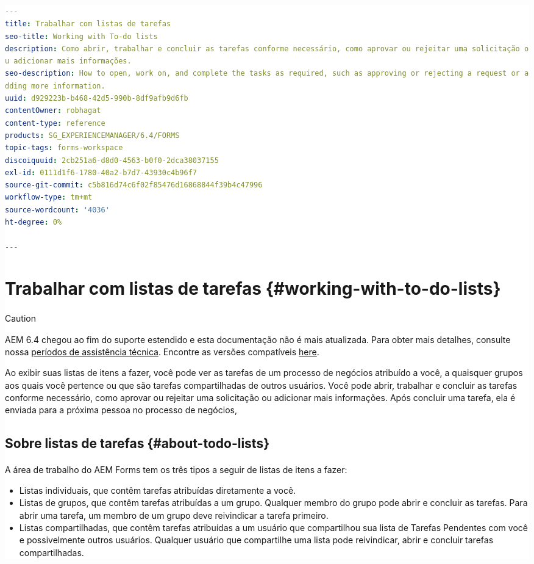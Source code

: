 ```yaml
---
title: Trabalhar com listas de tarefas
seo-title: Working with To-do lists
description: Como abrir, trabalhar e concluir as tarefas conforme necessário, como aprovar ou rejeitar uma solicitação ou adicionar mais informações.
seo-description: How to open, work on, and complete the tasks as required, such as approving or rejecting a request or adding more information.
uuid: d929223b-b468-42d5-990b-8df9afb9d6fb
contentOwner: robhagat
content-type: reference
products: SG_EXPERIENCEMANAGER/6.4/FORMS
topic-tags: forms-workspace
discoiquuid: 2cb251a6-d8d0-4563-b0f0-2dca38037155
exl-id: 0111d1f6-1780-40a2-b7d7-43930c4b96f7
source-git-commit: c5b816d74c6f02f85476d16868844f39b4c47996
workflow-type: tm+mt
source-wordcount: '4036'
ht-degree: 0%

---
```


# Trabalhar com listas de tarefas {#working-with-to-do-lists}

>[!CAUTION]
>
>AEM 6.4 chegou ao fim do suporte estendido e esta documentação não é mais atualizada. Para obter mais detalhes, consulte nossa [períodos de assistência técnica](https://helpx.adobe.com/br/support/programs/eol-matrix.html). Encontre as versões compatíveis [here](https://experienceleague.adobe.com/docs/).

Ao exibir suas listas de itens a fazer, você pode ver as tarefas de um processo de negócios atribuído a você, a quaisquer grupos aos quais você pertence ou que são tarefas compartilhadas de outros usuários. Você pode abrir, trabalhar e concluir as tarefas conforme necessário, como aprovar ou rejeitar uma solicitação ou adicionar mais informações. Após concluir uma tarefa, ela é enviada para a próxima pessoa no processo de negócios,

## Sobre listas de tarefas {#about-todo-lists}

A área de trabalho do AEM Forms tem os três tipos a seguir de listas de itens a fazer:

* Listas individuais, que contêm tarefas atribuídas diretamente a você.
* Listas de grupos, que contêm tarefas atribuídas a um grupo. Qualquer membro do grupo pode abrir e concluir as tarefas. Para abrir uma tarefa, um membro de um grupo deve reivindicar a tarefa primeiro.
* Listas compartilhadas, que contêm tarefas atribuídas a um usuário que compartilhou sua lista de Tarefas Pendentes com você e possivelmente outros usuários. Qualquer usuário que compartilhe uma lista pode reivindicar, abrir e concluir tarefas compartilhadas.
